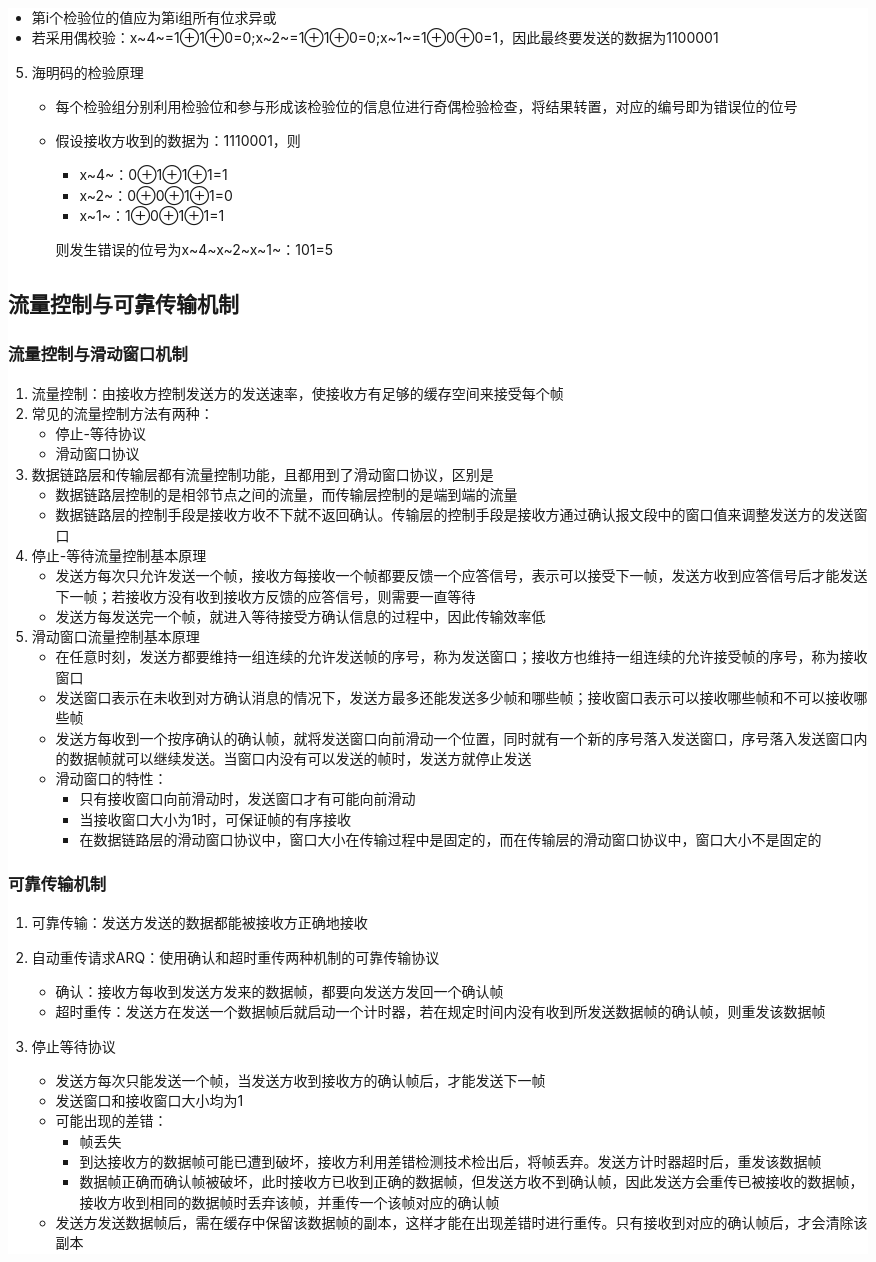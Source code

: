    - 第i个检验位的值应为第i组所有位求异或
   - 若采用偶校验：x~4~=1$\oplus$1$\oplus$0=0;x~2~=1$\oplus$1$\oplus$0=0;x~1~=1$\oplus$0$\oplus$0=1，因此最终要发送的数据为1100001

5. 海明码的检验原理

   - 每个检验组分别利用检验位和参与形成该检验位的信息位进行奇偶检验检查，将结果转置，对应的编号即为错误位的位号

   - 假设接收方收到的数据为：1110001，则

     - x~4~：0$\oplus$1$\oplus$1$\oplus$1=1
     - x~2~：0$\oplus$0$\oplus$1$\oplus$1=0
     - x~1~：1$\oplus$0$\oplus$1$\oplus$1=1

     则发生错误的位号为x~4~x~2~x~1~：101=5

## 流量控制与可靠传输机制

### 流量控制与滑动窗口机制

1. 流量控制：由接收方控制发送方的发送速率，使接收方有足够的缓存空间来接受每个帧
2. 常见的流量控制方法有两种：
   - 停止-等待协议
   - 滑动窗口协议
3. 数据链路层和传输层都有流量控制功能，且都用到了滑动窗口协议，区别是
   - 数据链路层控制的是相邻节点之间的流量，而传输层控制的是端到端的流量
   - 数据链路层的控制手段是接收方收不下就不返回确认。传输层的控制手段是接收方通过确认报文段中的窗口值来调整发送方的发送窗口
4. 停止-等待流量控制基本原理
   - 发送方每次只允许发送一个帧，接收方每接收一个帧都要反馈一个应答信号，表示可以接受下一帧，发送方收到应答信号后才能发送下一帧；若接收方没有收到接收方反馈的应答信号，则需要一直等待
   - 发送方每发送完一个帧，就进入等待接受方确认信息的过程中，因此传输效率低
5. 滑动窗口流量控制基本原理
   - 在任意时刻，发送方都要维持一组连续的允许发送帧的序号，称为发送窗口；接收方也维持一组连续的允许接受帧的序号，称为接收窗口
   - 发送窗口表示在未收到对方确认消息的情况下，发送方最多还能发送多少帧和哪些帧；接收窗口表示可以接收哪些帧和不可以接收哪些帧
   - 发送方每收到一个按序确认的确认帧，就将发送窗口向前滑动一个位置，同时就有一个新的序号落入发送窗口，序号落入发送窗口内的数据帧就可以继续发送。当窗口内没有可以发送的帧时，发送方就停止发送
   - 滑动窗口的特性：
     - 只有接收窗口向前滑动时，发送窗口才有可能向前滑动
     - 当接收窗口大小为1时，可保证帧的有序接收
     - 在数据链路层的滑动窗口协议中，窗口大小在传输过程中是固定的，而在传输层的滑动窗口协议中，窗口大小不是固定的

### 可靠传输机制

1. 可靠传输：发送方发送的数据都能被接收方正确地接收

2. 自动重传请求ARQ：使用确认和超时重传两种机制的可靠传输协议

   - 确认：接收方每收到发送方发来的数据帧，都要向发送方发回一个确认帧
   - 超时重传：发送方在发送一个数据帧后就启动一个计时器，若在规定时间内没有收到所发送数据帧的确认帧，则重发该数据帧

3. 停止等待协议

   - 发送方每次只能发送一个帧，当发送方收到接收方的确认帧后，才能发送下一帧
   - 发送窗口和接收窗口大小均为1
   - 可能出现的差错：
     - 帧丢失
     - 到达接收方的数据帧可能已遭到破坏，接收方利用差错检测技术检出后，将帧丢弃。发送方计时器超时后，重发该数据帧
     - 数据帧正确而确认帧被破坏，此时接收方已收到正确的数据帧，但发送方收不到确认帧，因此发送方会重传已被接收的数据帧，接收方收到相同的数据帧时丢弃该帧，并重传一个该帧对应的确认帧
   - 发送方发送数据帧后，需在缓存中保留该数据帧的副本，这样才能在出现差错时进行重传。只有接收到对应的确认帧后，才会清除该副本
